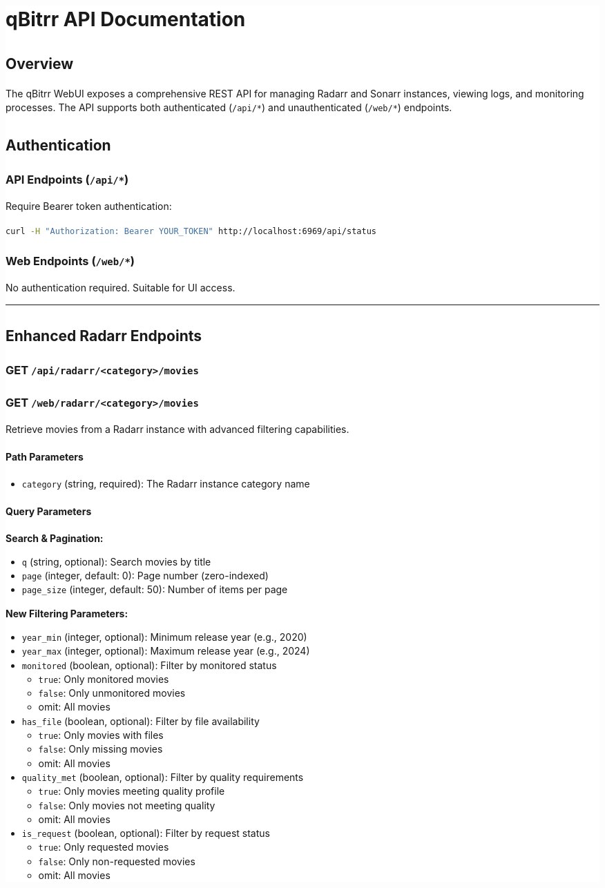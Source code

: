 # qBitrr API Documentation

## Overview

The qBitrr WebUI exposes a comprehensive REST API for managing Radarr and Sonarr instances, viewing logs, and monitoring processes. The API supports both authenticated (`/api/*`) and unauthenticated (`/web/*`) endpoints.

## Authentication

### API Endpoints (`/api/*`)
Require Bearer token authentication:
```bash
curl -H "Authorization: Bearer YOUR_TOKEN" http://localhost:6969/api/status
```

### Web Endpoints (`/web/*`)
No authentication required. Suitable for UI access.

---

## Enhanced Radarr Endpoints

### GET `/api/radarr/<category>/movies`
### GET `/web/radarr/<category>/movies`

Retrieve movies from a Radarr instance with advanced filtering capabilities.

#### Path Parameters
- `category` (string, required): The Radarr instance category name

#### Query Parameters

**Search & Pagination:**
- `q` (string, optional): Search movies by title
- `page` (integer, default: 0): Page number (zero-indexed)
- `page_size` (integer, default: 50): Number of items per page

**New Filtering Parameters:**
- `year_min` (integer, optional): Minimum release year (e.g., 2020)
- `year_max` (integer, optional): Maximum release year (e.g., 2024)
- `monitored` (boolean, optional): Filter by monitored status
  - `true`: Only monitored movies
  - `false`: Only unmonitored movies
  - omit: All movies
- `has_file` (boolean, optional): Filter by file availability
  - `true`: Only movies with files
  - `false`: Only missing movies
  - omit: All movies
- `quality_met` (boolean, optional): Filter by quality requirements
  - `true`: Only movies meeting quality profile
  - `false`: Only movies not meeting quality
  - omit: All movies
- `is_request` (boolean, optional): Filter by request status
  - `true`: Only requested movies
  - `false`: Only non-requested movies
  - omit: All movies
